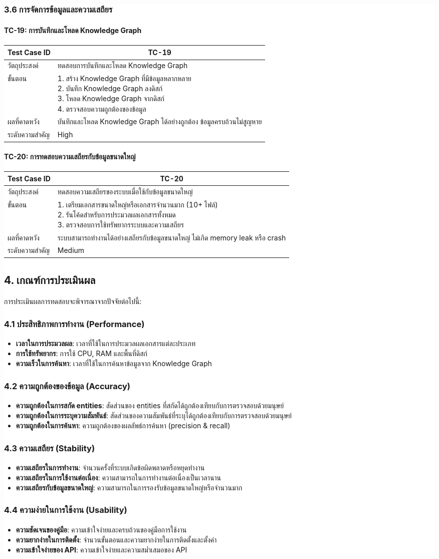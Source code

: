 ### 3.6 การจัดการข้อมูลและความเสถียร

#### TC-19: การบันทึกและโหลด Knowledge Graph

| Test Case ID | TC-19 |
|-------------|-------|
| วัตถุประสงค์ | ทดสอบการบันทึกและโหลด Knowledge Graph |
| ขั้นตอน | 1. สร้าง Knowledge Graph ที่มีข้อมูลหลากหลาย<br>2. บันทึก Knowledge Graph ลงดิสก์<br>3. โหลด Knowledge Graph จากดิสก์<br>4. ตรวจสอบความถูกต้องของข้อมูล |
| ผลที่คาดหวัง | บันทึกและโหลด Knowledge Graph ได้อย่างถูกต้อง ข้อมูลครบถ้วนไม่สูญหาย |
| ระดับความสำคัญ | High |

#### TC-20: การทดสอบความเสถียรกับข้อมูลขนาดใหญ่

| Test Case ID | TC-20 |
|-------------|-------|
| วัตถุประสงค์ | ทดสอบความเสถียรของระบบเมื่อใช้กับข้อมูลขนาดใหญ่ |
| ขั้นตอน | 1. เตรียมเอกสารขนาดใหญ่หรือเอกสารจำนวนมาก (10+ ไฟล์)<br>2. รันโค้ดสำหรับการประมวลผลเอกสารทั้งหมด<br>3. ตรวจสอบการใช้ทรัพยากรระบบและความเสถียร |
| ผลที่คาดหวัง | ระบบสามารถทำงานได้อย่างเสถียรกับข้อมูลขนาดใหญ่ ไม่เกิด memory leak หรือ crash |
| ระดับความสำคัญ | Medium |

## 4. เกณฑ์การประเมินผล

การประเมินผลการทดสอบจะพิจารณาจากปัจจัยต่อไปนี้:

### 4.1 ประสิทธิภาพการทำงาน (Performance)

- **เวลาในการประมวลผล**: เวลาที่ใช้ในการประมวลผลเอกสารแต่ละประเภท
- **การใช้ทรัพยากร**: การใช้ CPU, RAM และพื้นที่ดิสก์
- **ความเร็วในการค้นหา**: เวลาที่ใช้ในการค้นหาข้อมูลจาก Knowledge Graph

### 4.2 ความถูกต้องของข้อมูล (Accuracy)

- **ความถูกต้องในการสกัด entities**: สัดส่วนของ entities ที่สกัดได้ถูกต้องเทียบกับการตรวจสอบด้วยมนุษย์
- **ความถูกต้องในการระบุความสัมพันธ์**: สัดส่วนของความสัมพันธ์ที่ระบุได้ถูกต้องเทียบกับการตรวจสอบด้วยมนุษย์
- **ความถูกต้องในการค้นหา**: ความถูกต้องของผลลัพธ์การค้นหา (precision & recall)

### 4.3 ความเสถียร (Stability)

- **ความเสถียรในการทำงาน**: จำนวนครั้งที่ระบบเกิดข้อผิดพลาดหรือหยุดทำงาน
- **ความเสถียรในการใช้งานต่อเนื่อง**: ความสามารถในการทำงานต่อเนื่องเป็นเวลานาน
- **ความเสถียรกับข้อมูลขนาดใหญ่**: ความสามารถในการรองรับข้อมูลขนาดใหญ่หรือจำนวนมาก

### 4.4 ความง่ายในการใช้งาน (Usability)

- **ความชัดเจนของคู่มือ**: ความเข้าใจง่ายและครบถ้วนของคู่มือการใช้งาน
- **ความยากง่ายในการติดตั้ง**: จำนวนขั้นตอนและความยากง่ายในการติดตั้งและตั้งค่า
- **ความเข้าใจง่ายของ API**: ความเข้าใจง่ายและความสม่ำเสมอของ API
